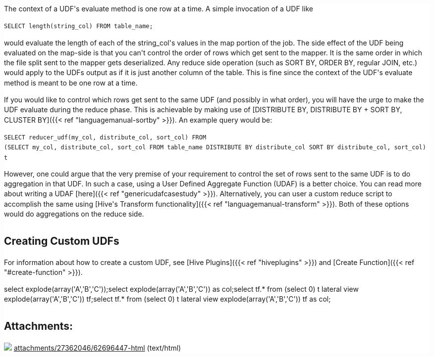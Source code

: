 The context of a UDF's evaluate method is one row at a time. A simple invocation of a UDF like

```
SELECT length(string_col) FROM table_name;

```

would evaluate the length of each of the string_col's values in the map portion of the job. The side effect of the UDF being evaluated on the map-side is that you can't control the order of rows which get sent to the mapper. It is the same order in which the file split sent to the mapper gets deserialized. Any reduce side operation (such as SORT BY, ORDER BY, regular JOIN, etc.) would apply to the UDFs output as if it is just another column of the table. This is fine since the context of the UDF's evaluate method is meant to be one row at a time.

If you would like to control which rows get sent to the same UDF (and possibly in what order), you will have the urge to make the UDF evaluate during the reduce phase. This is achievable by making use of [DISTRIBUTE BY, DISTRIBUTE BY + SORT BY, CLUSTER BY]({{< ref "languagemanual-sortby" >}}). An example query would be:

```
SELECT reducer_udf(my_col, distribute_col, sort_col) FROM
(SELECT my_col, distribute_col, sort_col FROM table_name DISTRIBUTE BY distribute_col SORT BY distribute_col, sort_col) t

```

However, one could argue that the very premise of your requirement to control the set of rows sent to the same UDF is to do aggregation in that UDF. In such a case, using a User Defined Aggregate Function (UDAF) is a better choice. You can read more about writing a UDAF [here]({{< ref "genericudafcasestudy" >}}). Alternatively, you can user a custom reduce script to accomplish the same using [Hive's Transform functionality]({{< ref "languagemanual-transform" >}}). Both of these options would do aggregations on the reduce side.

## Creating Custom UDFs

For information about how to create a custom UDF, see [Hive Plugins]({{< ref "hiveplugins" >}}) and [Create Function]({{< ref "#create-function" >}}).

  

select explode(array('A','B','C'));select explode(array('A','B','C')) as col;select tf.* from (select 0) t lateral view explode(array('A','B','C')) tf;select tf.* from (select 0) t lateral view explode(array('A','B','C')) tf as col;

## Attachments:

![](images/icons/bullet_blue.gif)
[attachments/27362046/62696447-html](/attachments/27362046/62696447-html) (text/html)
   

 

 

